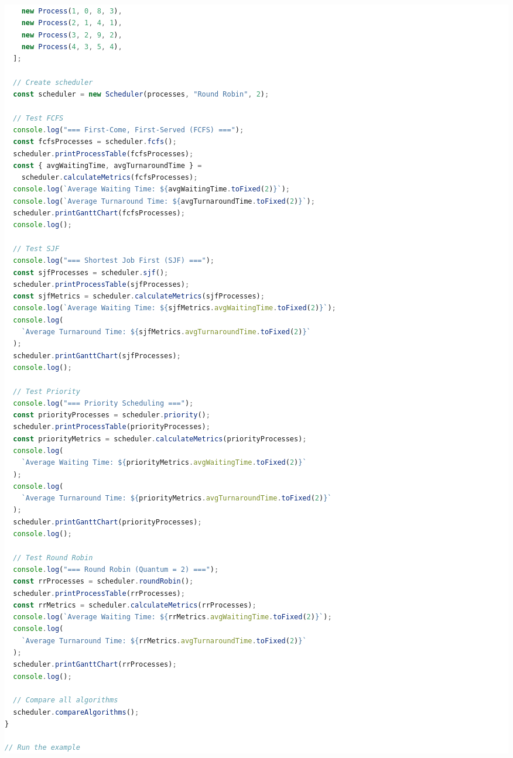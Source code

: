 ```javascript
    new Process(1, 0, 8, 3),
    new Process(2, 1, 4, 1),
    new Process(3, 2, 9, 2),
    new Process(4, 3, 5, 4),
  ];

  // Create scheduler
  const scheduler = new Scheduler(processes, "Round Robin", 2);

  // Test FCFS
  console.log("=== First-Come, First-Served (FCFS) ===");
  const fcfsProcesses = scheduler.fcfs();
  scheduler.printProcessTable(fcfsProcesses);
  const { avgWaitingTime, avgTurnaroundTime } =
    scheduler.calculateMetrics(fcfsProcesses);
  console.log(`Average Waiting Time: ${avgWaitingTime.toFixed(2)}`);
  console.log(`Average Turnaround Time: ${avgTurnaroundTime.toFixed(2)}`);
  scheduler.printGanttChart(fcfsProcesses);
  console.log();

  // Test SJF
  console.log("=== Shortest Job First (SJF) ===");
  const sjfProcesses = scheduler.sjf();
  scheduler.printProcessTable(sjfProcesses);
  const sjfMetrics = scheduler.calculateMetrics(sjfProcesses);
  console.log(`Average Waiting Time: ${sjfMetrics.avgWaitingTime.toFixed(2)}`);
  console.log(
    `Average Turnaround Time: ${sjfMetrics.avgTurnaroundTime.toFixed(2)}`
  );
  scheduler.printGanttChart(sjfProcesses);
  console.log();

  // Test Priority
  console.log("=== Priority Scheduling ===");
  const priorityProcesses = scheduler.priority();
  scheduler.printProcessTable(priorityProcesses);
  const priorityMetrics = scheduler.calculateMetrics(priorityProcesses);
  console.log(
    `Average Waiting Time: ${priorityMetrics.avgWaitingTime.toFixed(2)}`
  );
  console.log(
    `Average Turnaround Time: ${priorityMetrics.avgTurnaroundTime.toFixed(2)}`
  );
  scheduler.printGanttChart(priorityProcesses);
  console.log();

  // Test Round Robin
  console.log("=== Round Robin (Quantum = 2) ===");
  const rrProcesses = scheduler.roundRobin();
  scheduler.printProcessTable(rrProcesses);
  const rrMetrics = scheduler.calculateMetrics(rrProcesses);
  console.log(`Average Waiting Time: ${rrMetrics.avgWaitingTime.toFixed(2)}`);
  console.log(
    `Average Turnaround Time: ${rrMetrics.avgTurnaroundTime.toFixed(2)}`
  );
  scheduler.printGanttChart(rrProcesses);
  console.log();

  // Compare all algorithms
  scheduler.compareAlgorithms();
}

// Run the example
```